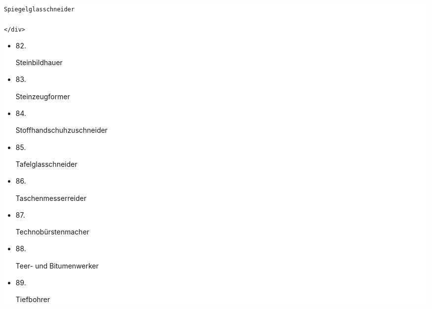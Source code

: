     Spiegelglasschneider
    
    </div>

  - 82\.
    
    <div style="">
    
    Steinbildhauer
    
    </div>

  - 83\.
    
    <div style="">
    
    Steinzeugformer
    
    </div>

  - 84\.
    
    <div style="">
    
    Stoffhandschuhzuschneider
    
    </div>

  - 85\.
    
    <div style="">
    
    Tafelglasschneider
    
    </div>

  - 86\.
    
    <div style="">
    
    Taschenmesserreider
    
    </div>

  - 87\.
    
    <div style="">
    
    Technobürstenmacher
    
    </div>

  - 88\.
    
    <div style="">
    
    Teer- und Bitumenwerker
    
    </div>

  - 89\.
    
    <div style="">
    
    Tiefbohrer
    